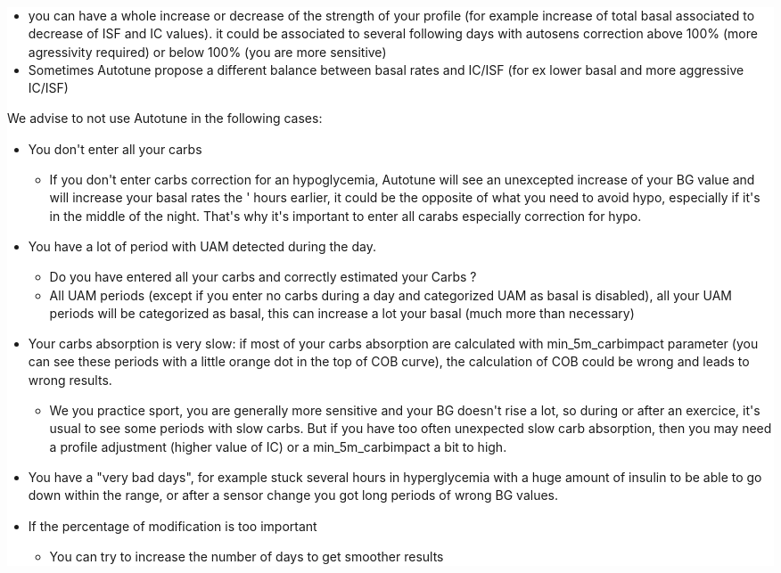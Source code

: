 - you can have a whole increase or decrease of the strength of your profile (for example increase of total basal associated to decrease of ISF and IC values). it could be associated to several following days with autosens correction above 100% (more agressivity required) or below 100% (you are more sensitive)
- Sometimes Autotune propose a different balance between basal rates and IC/ISF (for ex lower basal and more aggressive IC/ISF)

We advise to not use Autotune in the following cases:

- You don't enter all your carbs
  - If you don't enter carbs correction for an hypoglycemia, Autotune will see an unexcepted increase of your BG value and will increase your basal rates the ' hours earlier, it could be the opposite of what you need to avoid hypo, especially if it's in the middle of the night. That's why it's important to enter all carabs especially correction for hypo.
- You have a lot of period with UAM detected during the day.
  - Do you have entered all your carbs and correctly estimated your Carbs ?
  - All UAM periods (except if you enter no carbs during a day and categorized UAM as basal is disabled), all your UAM periods will be categorized as basal, this can increase a lot your basal (much more than necessary)

- Your carbs absorption is very slow: if most of your carbs absorption are calculated with min_5m_carbimpact parameter (you can see these periods with a little orange dot in the top of COB curve), the calculation of COB could be wrong and leads to wrong results.
  - We you practice sport, you are generally more sensitive and your BG doesn't rise a lot, so during or after an exercice, it's usual to see some periods with slow carbs. But if you have too often unexpected slow carb absorption, then you may need a profile adjustment (higher value of IC) or a min_5m_carbimpact a bit to high.
- You have a "very bad days", for example stuck several hours in hyperglycemia with a huge amount of insulin to be able to go down within the range, or after a sensor change you got long periods of wrong BG values.
- If the percentage of modification is too important
  - You can try to increase the number of days to get smoother results
